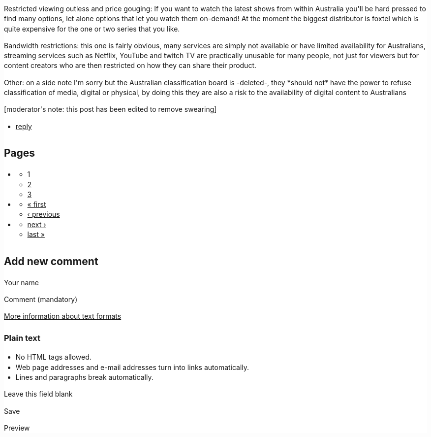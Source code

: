 Restricted viewing outless and price gouging: If you want to watch the latest shows from within Australia you'll be hard pressed to find many options, let alone options that let you watch them on-demand! At the moment the biggest distributor is foxtel which is quite expensive for the one or two series that you like.

Bandwidth restrictions: this one is fairly obvious, many services are simply not available or have limited availability for Australians, streaming services such as Netflix, YouTube and twitch TV are practically unusable for many people, not just for viewers but for content creators who are then restricted on how they can share their product.

Other: on a side note I'm sorry but the Australian classification board is -deleted-, they \*should not\* have the power to refuse classification of media, digital or physical, by doing this they are also a risk to the availability of digital content to Australians

[moderator's note: this post has been edited to remove swearing]

-   [reply](https://www.dto.gov.au/comment/reply/736/166)

Pages
-----

-   -   1
    -   [2](../blog/putting-user-centre-everything%3Fpage=1.html "Go to page 2")
    -   [3](../blog/putting-user-centre-everything%3Fpage=2.html "Go to page 3")
-   -   [« first](foi_act_and_information_publication_scheme.md "Go to first page")
    -   [‹ previous](foi_act_and_information_publication_scheme.md "Go to previous page")
-   -   [next ›](../blog/putting-user-centre-everything%3Fpage=1.html "Go to next page")
    -   [last »](../blog/putting-user-centre-everything%3Fpage=2.html "Go to last page")

Add new comment
---------------

Your name

Comment (mandatory)

[More information about text formats](../filter/foi_act_and_information_publication_scheme.md)

### Plain text

-   No HTML tags allowed.
-   Web page addresses and e-mail addresses turn into links automatically.
-   Lines and paragraphs break automatically.

Leave this field blank

Save

Preview

